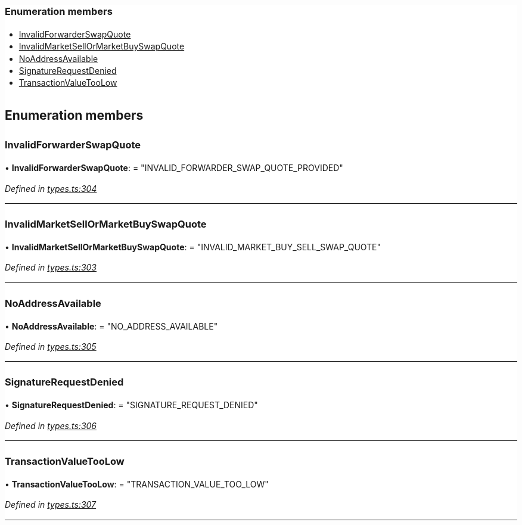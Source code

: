 ### Enumeration members

* [InvalidForwarderSwapQuote](#invalidforwarderswapquote)
* [InvalidMarketSellOrMarketBuySwapQuote](#invalidmarketsellormarketbuyswapquote)
* [NoAddressAvailable](#noaddressavailable)
* [SignatureRequestDenied](#signaturerequestdenied)
* [TransactionValueTooLow](#transactionvaluetoolow)

## Enumeration members

###  InvalidForwarderSwapQuote

• **InvalidForwarderSwapQuote**: = "INVALID_FORWARDER_SWAP_QUOTE_PROVIDED"

*Defined in [types.ts:304](https://github.com/0xProject/0x-monorepo/blob/61e50a1cd/packages/asset-swapper/src/types.ts#L304)*

___

###  InvalidMarketSellOrMarketBuySwapQuote

• **InvalidMarketSellOrMarketBuySwapQuote**: = "INVALID_MARKET_BUY_SELL_SWAP_QUOTE"

*Defined in [types.ts:303](https://github.com/0xProject/0x-monorepo/blob/61e50a1cd/packages/asset-swapper/src/types.ts#L303)*

___

###  NoAddressAvailable

• **NoAddressAvailable**: = "NO_ADDRESS_AVAILABLE"

*Defined in [types.ts:305](https://github.com/0xProject/0x-monorepo/blob/61e50a1cd/packages/asset-swapper/src/types.ts#L305)*

___

###  SignatureRequestDenied

• **SignatureRequestDenied**: = "SIGNATURE_REQUEST_DENIED"

*Defined in [types.ts:306](https://github.com/0xProject/0x-monorepo/blob/61e50a1cd/packages/asset-swapper/src/types.ts#L306)*

___

###  TransactionValueTooLow

• **TransactionValueTooLow**: = "TRANSACTION_VALUE_TOO_LOW"

*Defined in [types.ts:307](https://github.com/0xProject/0x-monorepo/blob/61e50a1cd/packages/asset-swapper/src/types.ts#L307)*

<hr />
